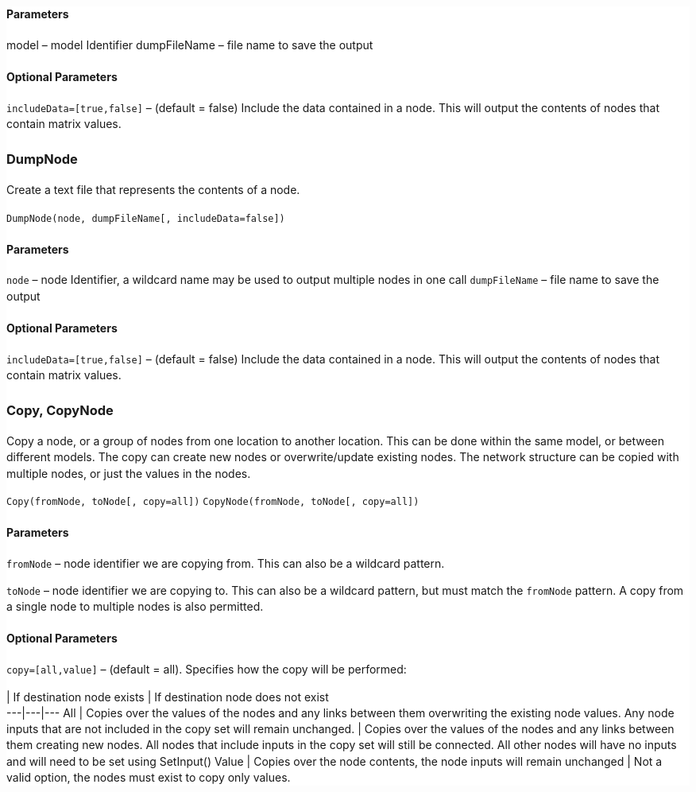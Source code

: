 #### Parameters

model – model Identifier
dumpFileName – file name to save the output

#### Optional Parameters

`includeData=[true,false]` – (default = false) Include the data contained in a node. This will output the contents of nodes that contain matrix values.

### DumpNode

Create a text file that represents the contents of a node.

`DumpNode(node, dumpFileName[, includeData=false])`

#### Parameters

`node` – node Identifier, a wildcard name may be used to output multiple nodes in one call
`dumpFileName` – file name to save the output

#### Optional Parameters

`includeData=[true,false]` – (default = false) Include the data contained in a node. This will output the contents of nodes that contain matrix values.

### Copy, CopyNode

Copy a node, or a group of nodes from one location to another location. This can be done within the same model, or between different models. The copy can create new nodes or overwrite/update existing nodes. The network structure can be copied with multiple nodes, or just the values in the nodes.

`Copy(fromNode, toNode[, copy=all])`
`CopyNode(fromNode, toNode[, copy=all])`

#### Parameters

`fromNode` – node identifier we are copying from. This can also be a wildcard pattern.

`toNode` – node identifier we are copying to. This can also be a wildcard pattern, but must match the `fromNode` pattern. A copy from a single node to multiple nodes is also permitted.

#### Optional Parameters

`copy=[all,value]` – (default = all). Specifies how the copy will be performed:

  | If destination node exists | If destination node does not exist                                                                                                                             
---|---|---
All | Copies over the values of the nodes and any links between them overwriting the existing node values. 	Any node inputs that are not included in the copy set will remain unchanged. | Copies over the values 	of the nodes and any links between them creating new nodes. All nodes that include inputs in the copy 	set will still be connected. All other nodes will have no inputs and will need to be set using 	SetInput()
Value | Copies over the node contents, the node inputs will remain unchanged | Not a valid option, the 	nodes must exist to copy only values.
